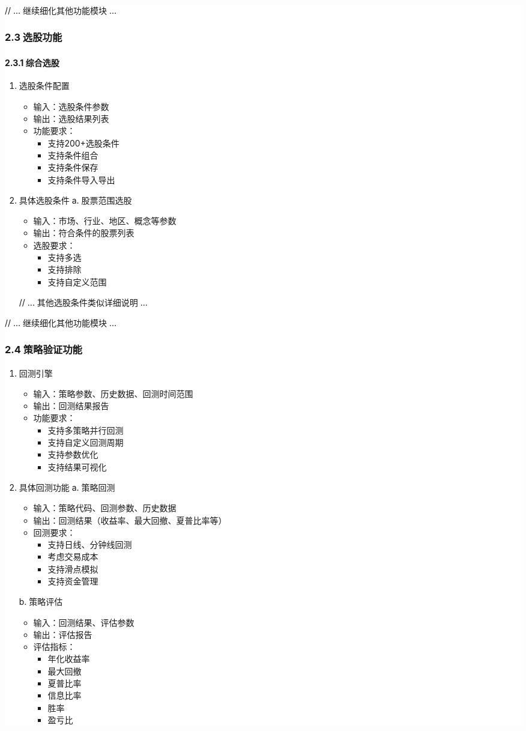 // ... 继续细化其他功能模块 ...

### 2.3 选股功能
#### 2.3.1 综合选股
1. 选股条件配置
   - 输入：选股条件参数
   - 输出：选股结果列表
   - 功能要求：
     * 支持200+选股条件
     * 支持条件组合
     * 支持条件保存
     * 支持条件导入导出

2. 具体选股条件
   a. 股票范围选股
      - 输入：市场、行业、地区、概念等参数
      - 输出：符合条件的股票列表
      - 选股要求：
        * 支持多选
        * 支持排除
        * 支持自定义范围

   // ... 其他选股条件类似详细说明 ...

// ... 继续细化其他功能模块 ...

### 2.4 策略验证功能
1. 回测引擎
   - 输入：策略参数、历史数据、回测时间范围
   - 输出：回测结果报告
   - 功能要求：
     * 支持多策略并行回测
     * 支持自定义回测周期
     * 支持参数优化
     * 支持结果可视化

2. 具体回测功能
   a. 策略回测
      - 输入：策略代码、回测参数、历史数据
      - 输出：回测结果（收益率、最大回撤、夏普比率等）
      - 回测要求：
        * 支持日线、分钟线回测
        * 考虑交易成本
        * 支持滑点模拟
        * 支持资金管理

   b. 策略评估
      - 输入：回测结果、评估参数
      - 输出：评估报告
      - 评估指标：
        * 年化收益率
        * 最大回撤
        * 夏普比率
        * 信息比率
        * 胜率
        * 盈亏比
